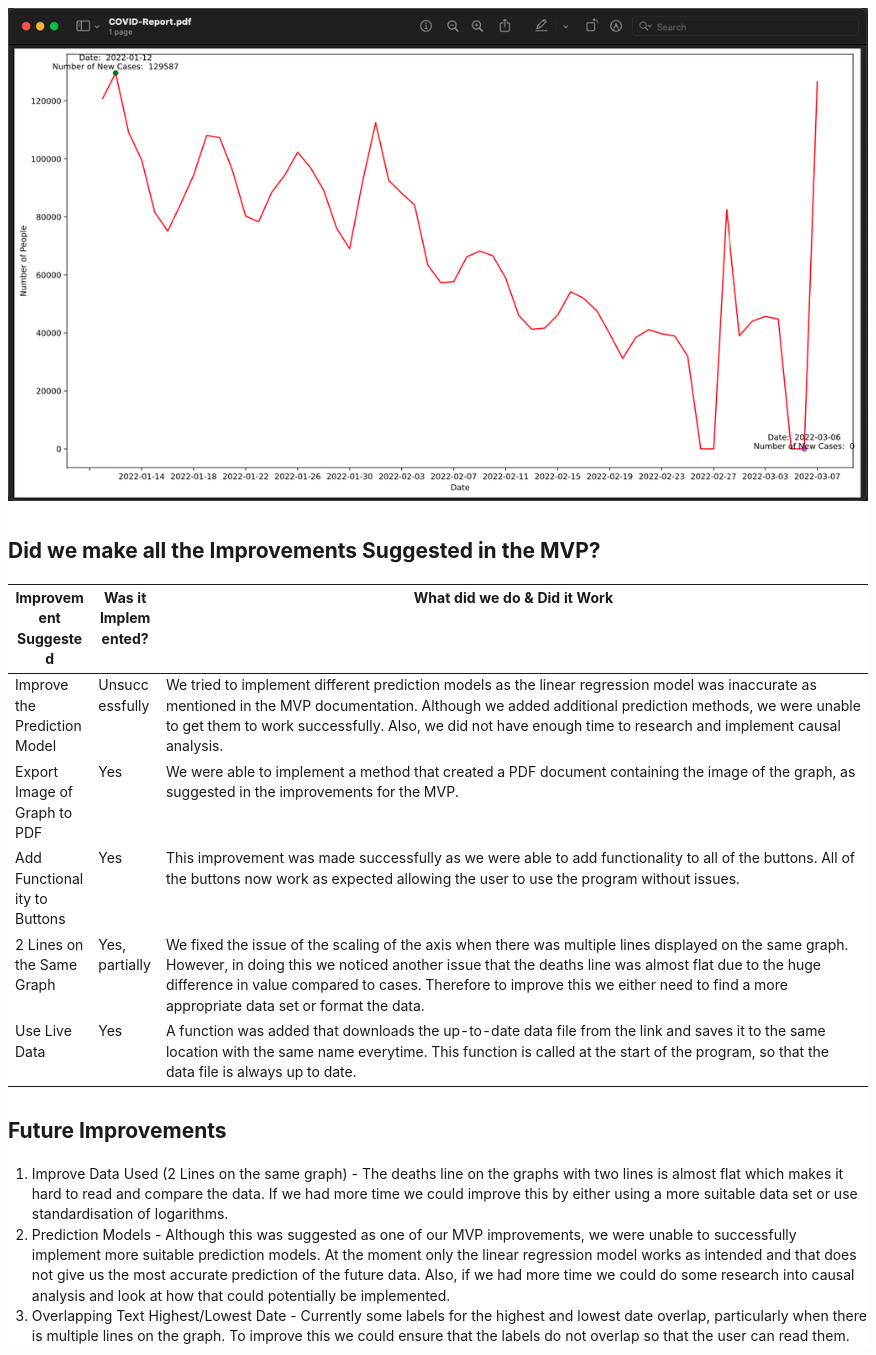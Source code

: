 ![CreatePDF4](ProductDemonstrationImages/CreatePDF4.png)

## Did we make all the Improvements Suggested in the MVP?
| Improvement Suggested        | Was it Implemented? | What did we do & Did it Work                                                                                                                                                                                                                                                                                                                          |
|------------------------------|---------------------|-------------------------------------------------------------------------------------------------------------------------------------------------------------------------------------------------------------------------------------------------------------------------------------------------------------------------------------------------------|
| Improve the Prediction Model | Unsuccessfully      | We tried to implement different prediction models as the linear regression model was inaccurate as mentioned in the MVP documentation. Although we added additional prediction methods, we were unable to get them to work successfully. Also, we did not have enough time to research and implement causal analysis.                                 |
| Export Image of Graph to PDF | Yes                 | We were able to implement a method that created a PDF document containing the image of the graph, as suggested in the improvements for the MVP.                                                                                                                                                                                                       |
| Add Functionality to Buttons | Yes                 | This improvement was made successfully as we were able to add functionality to all of the buttons. All of the buttons now work as expected allowing the user to use the program without issues.                                                                                                                                                       |
| 2 Lines on the Same Graph    | Yes, partially      | We fixed the issue of the scaling of the axis when there was multiple lines displayed on the same graph. However, in doing this we noticed another issue that the deaths line was almost flat due to the huge difference in value compared to cases. Therefore to improve this we either need to find a more appropriate data set or format the data. |
| Use Live Data                | Yes                 | A function was added that downloads the up-to-date data file from the link and saves it to the same location with the same name everytime. This function is called at the start of the program, so that the data file is always up to date.                                                                                                           |


## Future Improvements 
1. Improve Data Used (2 Lines on the same graph) - The deaths line on the graphs with two lines is almost flat which makes it hard to read and compare the data. If we had more time we could improve this by either using a more suitable data set or use standardisation of logarithms.
2. Prediction Models - Although this was suggested as one of our MVP improvements, we were unable to successfully implement more suitable prediction models. At the moment only the linear regression model works as intended and that does not give us the most accurate prediction of the future data. Also, if we had more time we could do some research into causal analysis and look at how that could potentially be implemented.
3. Overlapping Text Highest/Lowest Date - Currently some labels for the highest and lowest date overlap, particularly when there is multiple lines on the graph. To improve this we could ensure that the labels do not overlap so that the user can read them.







